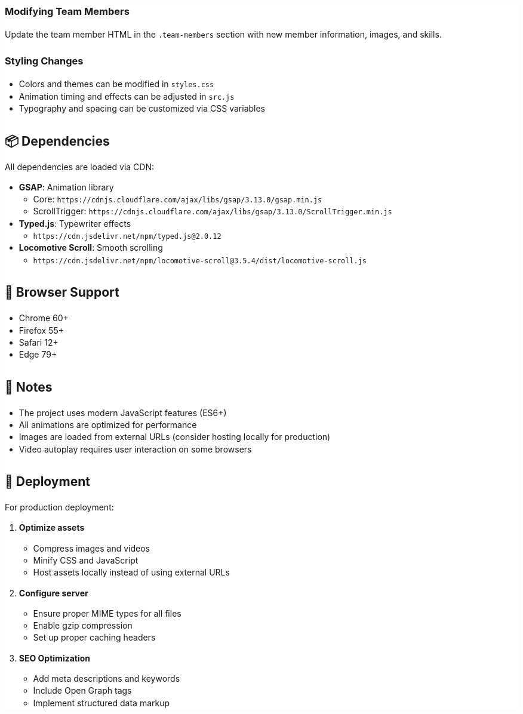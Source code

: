 ### Modifying Team Members
Update the team member HTML in the `.team-members` section with new member information, images, and skills.

### Styling Changes
- Colors and themes can be modified in `styles.css`
- Animation timing and effects can be adjusted in `src.js`
- Typography and spacing can be customized via CSS variables

## 📦 Dependencies

All dependencies are loaded via CDN:

- **GSAP**: Animation library
  - Core: `https://cdnjs.cloudflare.com/ajax/libs/gsap/3.13.0/gsap.min.js`
  - ScrollTrigger: `https://cdnjs.cloudflare.com/ajax/libs/gsap/3.13.0/ScrollTrigger.min.js`
- **Typed.js**: Typewriter effects
  - `https://cdn.jsdelivr.net/npm/typed.js@2.0.12`
- **Locomotive Scroll**: Smooth scrolling
  - `https://cdn.jsdelivr.net/npm/locomotive-scroll@3.5.4/dist/locomotive-scroll.js`

## 🔧 Browser Support

- Chrome 60+
- Firefox 55+
- Safari 12+
- Edge 79+

## 📝 Notes

- The project uses modern JavaScript features (ES6+)
- All animations are optimized for performance
- Images are loaded from external URLs (consider hosting locally for production)
- Video autoplay requires user interaction on some browsers

## 🚀 Deployment

For production deployment:

1. **Optimize assets**
   - Compress images and videos
   - Minify CSS and JavaScript
   - Host assets locally instead of using external URLs

2. **Configure server**
   - Ensure proper MIME types for all files
   - Enable gzip compression
   - Set up proper caching headers

3. **SEO Optimization**
   - Add meta descriptions and keywords
   - Include Open Graph tags
   - Implement structured data markup
